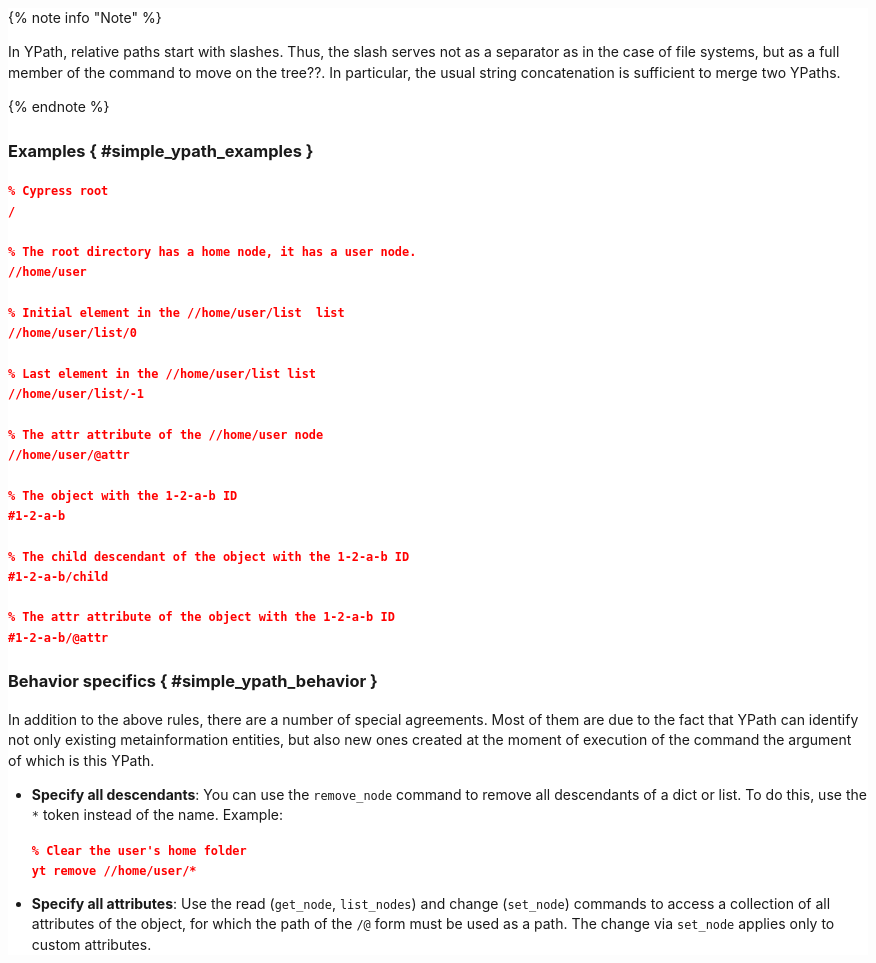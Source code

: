 {% note info "Note" %}

In YPath, relative paths start with slashes. Thus, the slash serves not as a separator as in the case of file systems, but as a full member of the command to move on the tree??. In particular, the usual string concatenation is sufficient to merge two YPaths.

{% endnote %}

### Examples { #simple_ypath_examples }

```json
% Cypress root
/

% The root directory has a home node, it has a user node.
//home/user

% Initial element in the //home/user/list  list
//home/user/list/0

% Last element in the //home/user/list list
//home/user/list/-1

% The attr attribute of the //home/user node
//home/user/@attr

% The object with the 1-2-a-b ID
#1-2-a-b

% The child descendant of the object with the 1-2-a-b ID
#1-2-a-b/child

% The attr attribute of the object with the 1-2-a-b ID
#1-2-a-b/@attr
```

### Behavior specifics { #simple_ypath_behavior }

In addition to the above rules, there are a number of special agreements. Most of them are due to the fact that YPath can identify not only existing metainformation entities, but also new ones created at the moment of execution of the command the argument of which is this YPath.

- **Specify all descendants**: You can use the `remove_node` command to remove all descendants of a dict or list. To do this, use the `*` token instead of the name.
   Example:

   ```json
   % Clear the user's home folder
   yt remove //home/user/*
   ```

- **Specify all attributes**: Use the read (`get_node`, `list_nodes`) and change (`set_node`) commands to access a collection of all attributes of the object, for which the path of the `/@` form must be used as a path. The change via `set_node` applies only to custom attributes.
